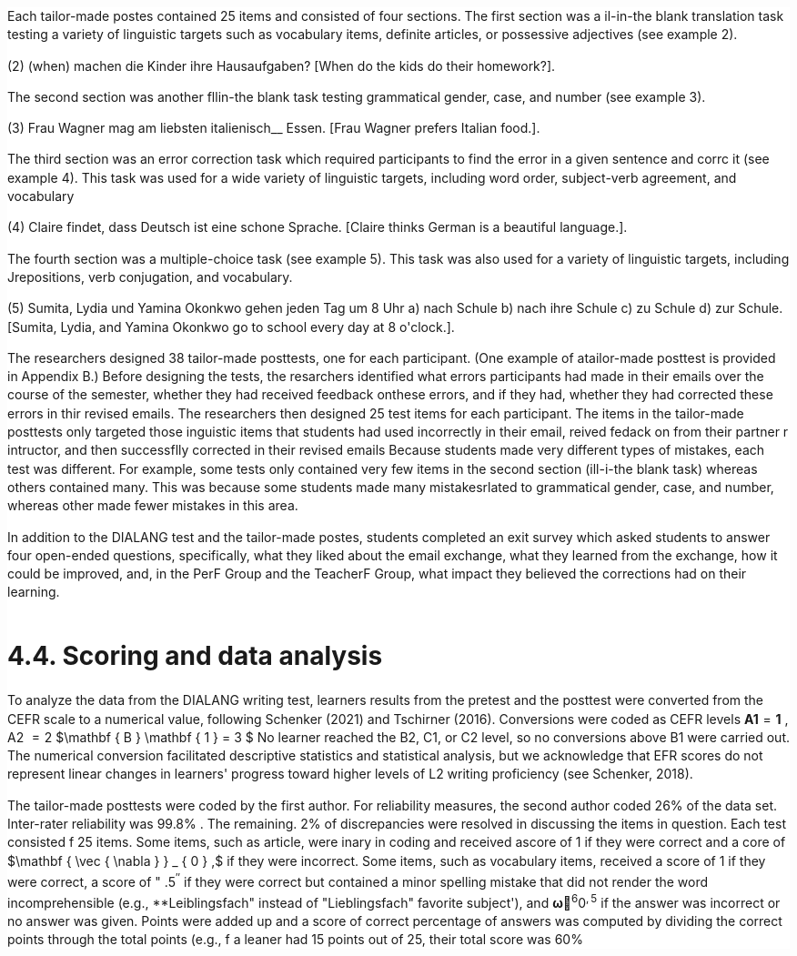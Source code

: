 Each tailor-made postes contained 25 items and consisted of four sections. The first section was a il-in-the blank translation task testing a variety of linguistic targets such as vocabulary items, definite articles, or possessive adjectives (see example 2).

(2) (when) machen die Kinder ihre Hausaufgaben? [When do the kids do their homework?].

The second section was another fllin-the blank task testing grammatical gender, case, and number (see example 3).

(3) Frau Wagner mag am liebsten italienisch__ Essen. [Frau Wagner prefers Italian food.].

The third section was an error correction task which required participants to find the error in a given sentence and corrc it (see example 4). This task was used for a wide variety of linguistic targets, including word order, subject-verb agreement, and vocabulary

(4) Claire findet, dass Deutsch ist eine schone Sprache. [Claire thinks German is a beautiful language.].

The fourth section was a multiple-choice task (see example 5). This task was also used for a variety of linguistic targets, including Jrepositions, verb conjugation, and vocabulary.

(5) Sumita, Lydia und Yamina Okonkwo gehen jeden Tag um 8 Uhr a) nach Schule b) nach ihre Schule c) zu Schule d) zur Schule. [Sumita, Lydia, and Yamina Okonkwo go to school every day at 8 o'clock.].

The researchers designed 38 tailor-made posttests, one for each participant. (One example of atailor-made posttest is provided in Appendix B.) Before designing the tests, the resarchers identified what errors participants had made in their emails over the course of the semester, whether they had received feedback onthese errors, and if they had, whether they had corrected these errors in thir revised emails. The researchers then designed 25 test items for each participant. The items in the tailor-made posttests only targeted those inguistic items that students had used incorrectly in their email, reived fedack on from their partner r intructor, and then successflly corrected in their revised emails Because students made very different types of mistakes, each test was different. For example, some tests only contained very few items in the second section (ill-i-the blank task) whereas others contained many. This was because some students made many mistakesrlated to grammatical gender, case, and number, whereas other made fewer mistakes in this area.

In addition to the DIALANG test and the tailor-made postes, students completed an exit survey which asked students to answer four open-ended questions, specifically, what they liked about the email exchange, what they learned from the exchange, how it could be improved, and, in the PerF Group and the TeacherF Group, what impact they believed the corrections had on their learning.

# 4.4. Scoring and data analysis

To analyze the data from the DIALANG writing test, learners results from the pretest and the posttest were converted from the CEFR scale to a numerical value, following Schenker (2021) and Tschirner (2016). Conversions were coded as CEFR levels $\mathbf { A } \mathbf { 1 } = \mathbf { 1 }$ , A2 $= 2$ $\mathbf { B } \mathbf { 1 } = 3 $ No learner reached the B2, C1, or C2 level, so no conversions above B1 were carried out. The numerical conversion facilitated descriptive statistics and statistical analysis, but we acknowledge that EFR scores do not represent linear changes in learners' progress toward higher levels of L2 writing proficiency (see Schenker, 2018).

The tailor-made posttests were coded by the first author. For reliability measures, the second author coded $2 6 \%$ of the data set. Inter-rater reliability was $9 9 . 8 \%$ . The remaining. $2 \%$ of discrepancies were resolved in discussing the items in question. Each test consisted f 25 items. Some items, such as article, were inary in coding and received ascore of 1 if they were correct and a core of $\mathbf { \vec { \nabla } } _ { 0 } ,$ if they were incorrect. Some items, such as vocabulary items, received a score of 1 if they were correct, a score of " $. 5 ^ { \prime \prime }$ if they were correct but contained a minor spelling mistake that did not render the word incomprehensible (e.g., \*\*Leiblingsfach" instead of "Lieblingsfach" favorite subject'), and $\mathbf { \vec { \omega } } ^ { 6 } 0 ^ { , 5 }$ if the answer was incorrect or no answer was given. Points were added up and a score of correct percentage of answers was computed by dividing the correct points through the total points (e.g., f a leaner had 15 points out of 25, their total score was $6 0 \%$
